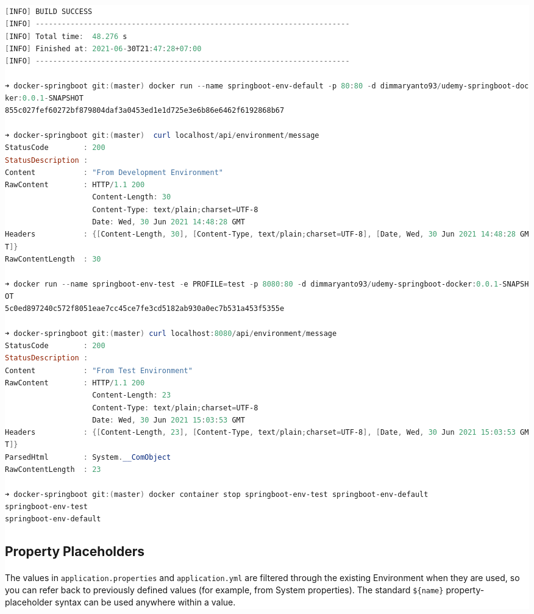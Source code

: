 ```powershell
[INFO] BUILD SUCCESS
[INFO] ------------------------------------------------------------------------
[INFO] Total time:  48.276 s
[INFO] Finished at: 2021-06-30T21:47:28+07:00
[INFO] ------------------------------------------------------------------------

➜ docker-springboot git:(master) docker run --name springboot-env-default -p 80:80 -d dimmaryanto93/udemy-springboot-docker:0.0.1-SNAPSHOT
855c027fef60272bf879804daf3a0453ed1e1d725e3e6b86e6462f6192868b67

➜ docker-springboot git:(master)  curl localhost/api/environment/message
StatusCode        : 200
StatusDescription :
Content           : "From Development Environment"
RawContent        : HTTP/1.1 200
                    Content-Length: 30
                    Content-Type: text/plain;charset=UTF-8
                    Date: Wed, 30 Jun 2021 14:48:28 GMT
Headers           : {[Content-Length, 30], [Content-Type, text/plain;charset=UTF-8], [Date, Wed, 30 Jun 2021 14:48:28 GMT]}
RawContentLength  : 30

➜ docker run --name springboot-env-test -e PROFILE=test -p 8080:80 -d dimmaryanto93/udemy-springboot-docker:0.0.1-SNAPSHOT
5c0ed897240c572f8051eae7cc45ce7fe3cd5182ab930a0ec7b531a453f5355e

➜ docker-springboot git:(master) curl localhost:8080/api/environment/message
StatusCode        : 200
StatusDescription :
Content           : "From Test Environment"
RawContent        : HTTP/1.1 200
                    Content-Length: 23
                    Content-Type: text/plain;charset=UTF-8
                    Date: Wed, 30 Jun 2021 15:03:53 GMT
Headers           : {[Content-Length, 23], [Content-Type, text/plain;charset=UTF-8], [Date, Wed, 30 Jun 2021 15:03:53 GMT]}
ParsedHtml        : System.__ComObject
RawContentLength  : 23

➜ docker-springboot git:(master) docker container stop springboot-env-test springboot-env-default
springboot-env-test
springboot-env-default
```

## Property Placeholders

The values in `application.properties` and `application.yml` are filtered through the existing Environment when they are used, so you can refer back to previously defined values (for example, from System properties). The standard `${name}` property-placeholder syntax can be used anywhere within a value.
